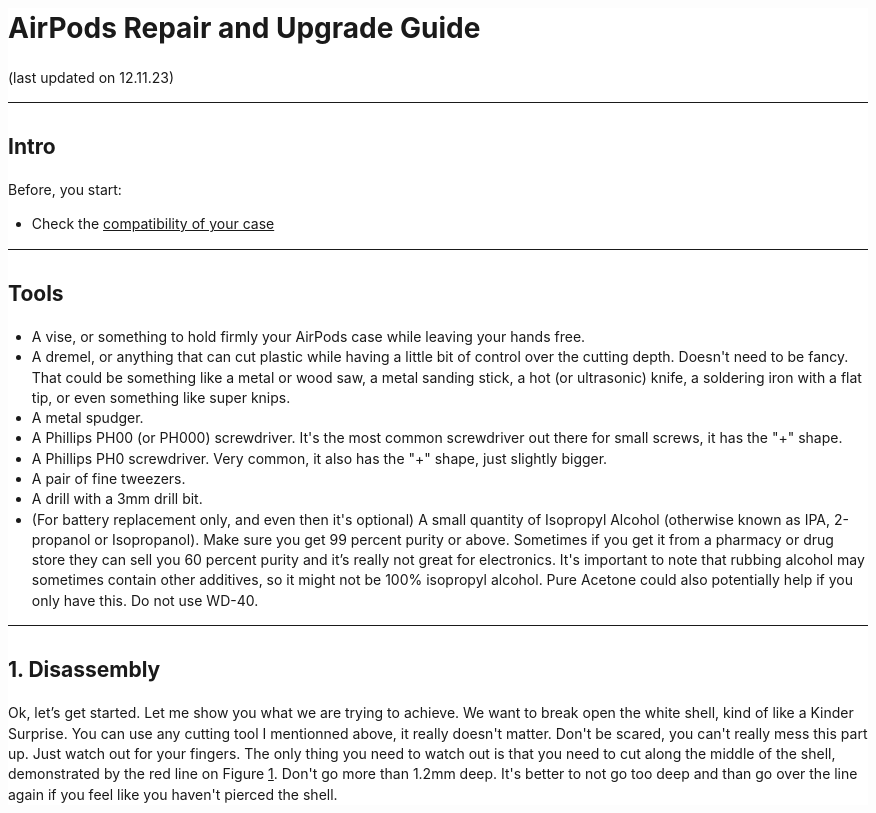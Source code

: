 # AirPods Repair and Upgrade Guide
(last updated on 12.11.23)
___
## Intro

Before, you start:

* Check the [compatibility of your case](compatibility.md)

___

## Tools
* A vise, or something to hold firmly your AirPods case while leaving your hands free.
* A dremel, or anything that can cut plastic while having a little bit of control over the cutting depth. Doesn't need to be fancy. That could be something like a metal or wood saw, a metal sanding stick, a hot (or ultrasonic) knife, a soldering iron with a flat tip, or even something like super knips. 
* A metal spudger.
* A Phillips PH00 (or PH000) screwdriver. It's the most common screwdriver out there for small screws, it has the "+" shape.
* A Phillips PH0 screwdriver. Very common, it also has the "+" shape, just slightly bigger.
* A pair of fine tweezers.
* A drill with a 3mm drill bit.
* (For battery replacement only, and even then it's optional) A small quantity of Isopropyl Alcohol (otherwise known as IPA, 2-propanol or Isopropanol). Make sure you get 99 percent purity or above. Sometimes if you get it from a pharmacy or drug store they can sell you 60 percent purity and it’s really not great for electronics. It's important to note that rubbing alcohol may sometimes contain other additives, so it might not be 100% isopropyl alcohol. Pure Acetone could also potentially help if you only have this. Do not use WD-40.
___

## 1. Disassembly

Ok, let’s get started. Let me show you what we are trying to achieve. We want to break open the white shell, kind of like a Kinder Surprise. You can use any cutting tool I mentionned above, it really doesn't matter. Don't be scared, you can't really mess this part up. Just watch out for your fingers. The only thing you need to watch out is that you need to cut along the middle of the shell, demonstrated by the red line on Figure [1](#cutting_line). Don't go more than 1.2mm deep. It's better to not go too deep and than go over the line again if you feel like you haven't pierced the shell.

<figure markdown id="cutting_line">